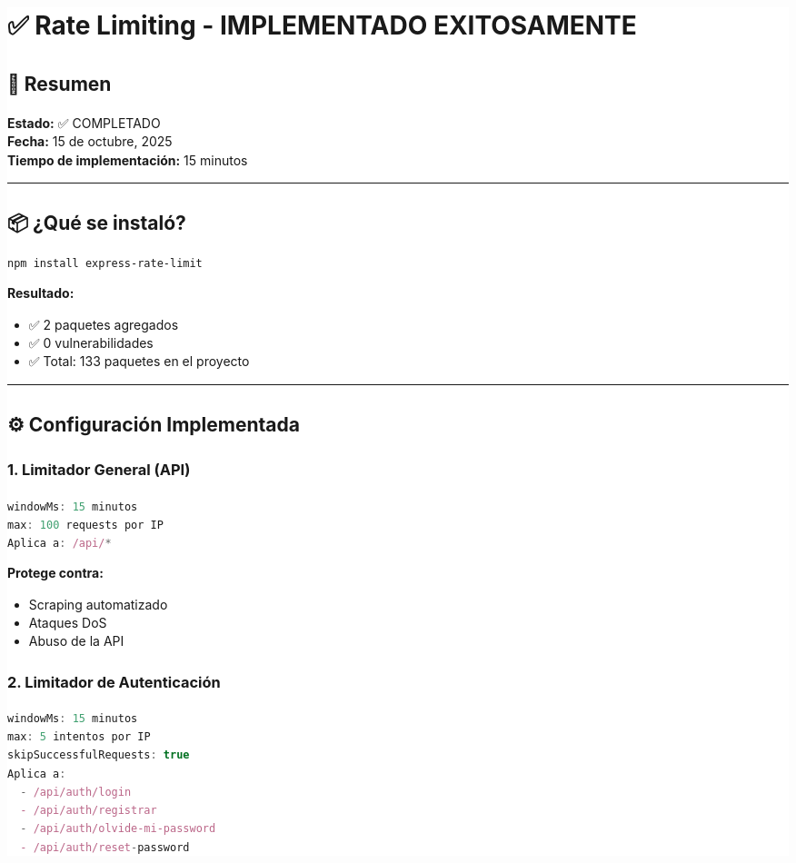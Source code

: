 # ✅ Rate Limiting - IMPLEMENTADO EXITOSAMENTE

## 🎉 Resumen

**Estado:** ✅ COMPLETADO  
**Fecha:** 15 de octubre, 2025  
**Tiempo de implementación:** 15 minutos

---

## 📦 ¿Qué se instaló?

```bash
npm install express-rate-limit
```

**Resultado:**

- ✅ 2 paquetes agregados
- ✅ 0 vulnerabilidades
- ✅ Total: 133 paquetes en el proyecto

---

## ⚙️ Configuración Implementada

### 1. Limitador General (API)

```javascript
windowMs: 15 minutos
max: 100 requests por IP
Aplica a: /api/*
```

**Protege contra:**

- Scraping automatizado
- Ataques DoS
- Abuso de la API

### 2. Limitador de Autenticación

```javascript
windowMs: 15 minutos
max: 5 intentos por IP
skipSuccessfulRequests: true
Aplica a:
  - /api/auth/login
  - /api/auth/registrar
  - /api/auth/olvide-mi-password
  - /api/auth/reset-password
```
